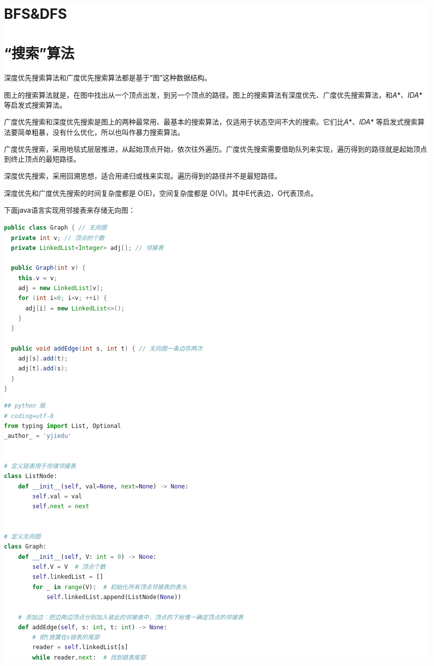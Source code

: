 # BFS&DFS

# “搜索”算法

深度优先搜索算法和广度优先搜索算法都是基于“图”这种数据结构。

图上的搜索算法就是，在图中找出从一个顶点出发，到另一个顶点的路径。图上的搜索算法有深度优先、广度优先搜索算法，和$A*$、$IDA*$ 等启发式搜索算法。

广度优先搜索和深度优先搜索是图上的两种最常用、最基本的搜索算法，仅适用于状态空间不大的搜索。它们比$A*$、$IDA*$ 等启发式搜索算法要简单粗暴，没有什么优化，所以也叫作暴力搜索算法。

广度优先搜索，采用地毯式层层推进，从起始顶点开始，依次往外遍历。广度优先搜索需要借助队列来实现，遍历得到的路径就是起始顶点到终止顶点的最短路径。

深度优先搜索，采用回溯思想，适合用递归或栈来实现。遍历得到的路径并不是最短路径。

深度优先和广度优先搜索的时间复杂度都是 O(E)，空间复杂度都是 O(V)。其中E代表边，O代表顶点。

下面java语言实现用邻接表来存储无向图：

```java
public class Graph { // 无向图
  private int v; // 顶点的个数
  private LinkedList<Integer> adj[]; // 邻接表
 
  public Graph(int v) {
    this.v = v;
    adj = new LinkedList[v];
    for (int i=0; i<v; ++i) {
      adj[i] = new LinkedList<>();
    }
  }
 
  public void addEdge(int s, int t) { // 无向图一条边存两次
    adj[s].add(t);
    adj[t].add(s);
  }
}
```

```python
## python 版
# coding=utf-8
from typing import List, Optional
_author_ = 'yjiedu'


# 定义链表用于存储邻接表
class ListNode:
    def __init__(self, val=None, next=None) -> None:
        self.val = val
        self.next = next


# 定义无向图
class Graph:
    def __init__(self, V: int = 0) -> None:
        self.V = V  # 顶点个数
        self.linkedList = []
        for _ in range(V):  # 初始化所有顶点邻接表的表头
            self.linkedList.append(ListNode(None))

    # 添加边：把边两边顶点分别加入彼此的邻接表中，顶点的下标惟一确定顶点的邻接表
    def addEdge(self, s: int, t: int) -> None:
        # 把t放置在s链表的尾部
        reader = self.linkedList[s]
        while reader.next:  # 找到链表尾部
```